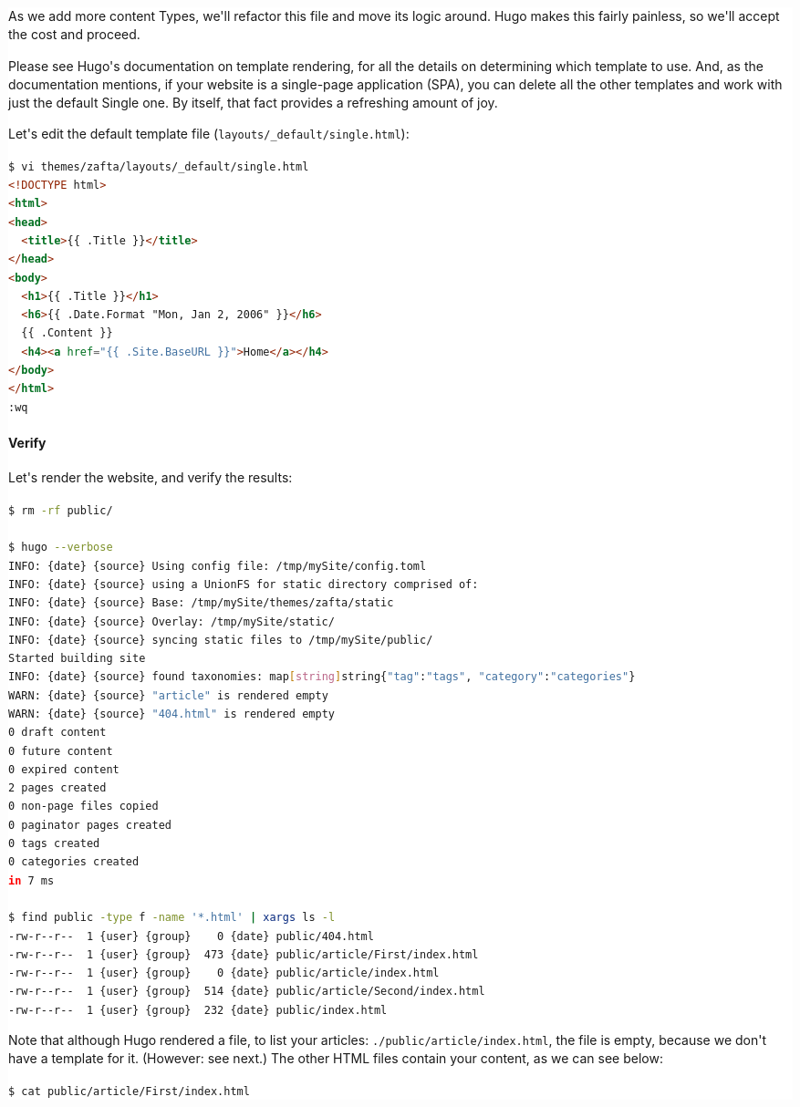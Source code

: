 As we add more content Types, we'll refactor this file and move its logic
around. Hugo makes this fairly painless, so we'll accept the cost and proceed.

Please see Hugo's documentation on template rendering, for all the details on
determining which template to use. And, as the documentation mentions, if
your website is a single-page application (SPA), you can delete all the
other templates and work with just the default Single one. By itself,
that fact provides a refreshing amount of joy.

Let's edit the default template file (`layouts/_default/single.html`):
```html
$ vi themes/zafta/layouts/_default/single.html
<!DOCTYPE html>
<html>
<head>
  <title>{{ .Title }}</title>
</head>
<body>
  <h1>{{ .Title }}</h1>
  <h6>{{ .Date.Format "Mon, Jan 2, 2006" }}</h6>
  {{ .Content }}
  <h4><a href="{{ .Site.BaseURL }}">Home</a></h4>
</body>
</html>
:wq
```
#### Verify

Let's render the website, and verify the results:
```bash
$ rm -rf public/

$ hugo --verbose
INFO: {date} {source} Using config file: /tmp/mySite/config.toml
INFO: {date} {source} using a UnionFS for static directory comprised of:
INFO: {date} {source} Base: /tmp/mySite/themes/zafta/static
INFO: {date} {source} Overlay: /tmp/mySite/static/
INFO: {date} {source} syncing static files to /tmp/mySite/public/
Started building site
INFO: {date} {source} found taxonomies: map[string]string{"tag":"tags", "category":"categories"}
WARN: {date} {source} "article" is rendered empty
WARN: {date} {source} "404.html" is rendered empty
0 draft content
0 future content
0 expired content
2 pages created
0 non-page files copied
0 paginator pages created
0 tags created
0 categories created
in 7 ms

$ find public -type f -name '*.html' | xargs ls -l
-rw-r--r--  1 {user} {group}    0 {date} public/404.html
-rw-r--r--  1 {user} {group}  473 {date} public/article/First/index.html
-rw-r--r--  1 {user} {group}    0 {date} public/article/index.html
-rw-r--r--  1 {user} {group}  514 {date} public/article/Second/index.html
-rw-r--r--  1 {user} {group}  232 {date} public/index.html
```
Note that although Hugo rendered a file, to list your articles:
`./public/article/index.html`, the file is empty, because we don't have
a template for it. (However: see next.) The other HTML files contain your
content, as we can see below:
```html
$ cat public/article/First/index.html
```